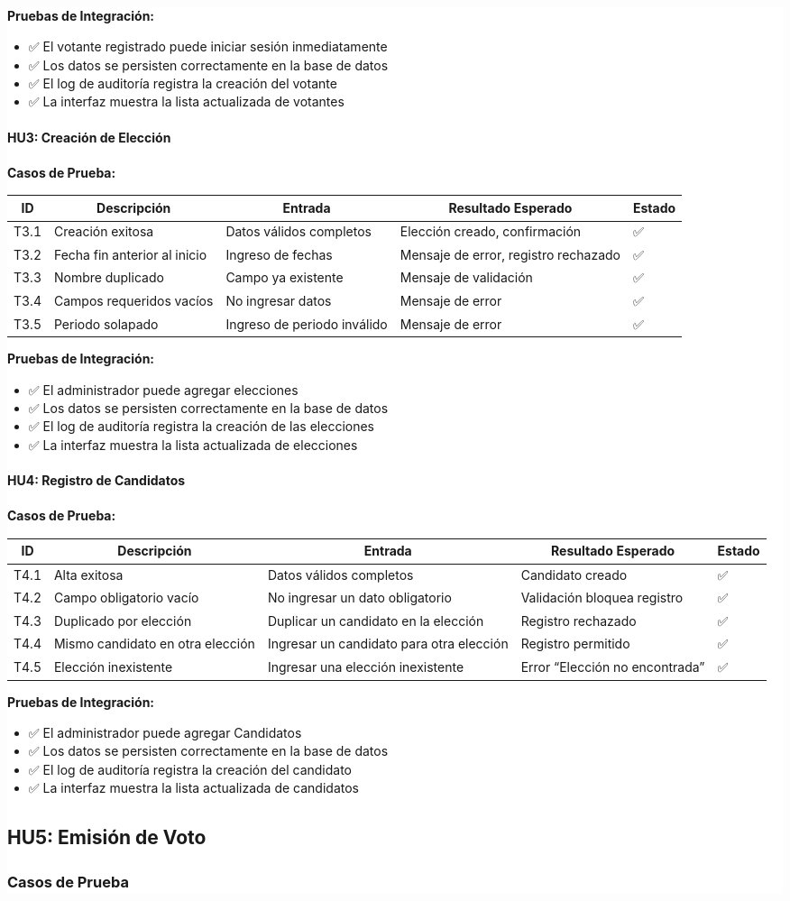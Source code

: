**Pruebas de Integración:**

- ✅ El votante registrado puede iniciar sesión inmediatamente
- ✅ Los datos se persisten correctamente en la base de datos
- ✅ El log de auditoría registra la creación del votante
- ✅ La interfaz muestra la lista actualizada de votantes

#### HU3: Creación de Elección

**Casos de Prueba:**

| ID   | Descripción                     | Entrada                           | Resultado Esperado                   | Estado |
| ---- | ------------------------------- | --------------------------------- | ------------------------------------ | ------ |
| T3.1 | Creación exitosa                | Datos válidos completos           | Elección creado, confirmación        | ✅     |
| T3.2 | Fecha fin anterior al inicio    | Ingreso de fechas                 | Mensaje de error, registro rechazado | ✅     |
| T3.3 | Nombre duplicado                | Campo ya existente                | Mensaje de validación                | ✅     |
| T3.4 | Campos requeridos vacíos        | No ingresar datos                 | Mensaje de error                     | ✅     |
| T3.5 | Periodo solapado                | Ingreso de periodo inválido       | Mensaje de error                     | ✅     |

**Pruebas de Integración:**

- ✅ El administrador puede agregar elecciones
- ✅ Los datos se persisten correctamente en la base de datos
- ✅ El log de auditoría registra la creación de las elecciones
- ✅ La interfaz muestra la lista actualizada de elecciones

#### HU4: Registro de Candidatos

**Casos de Prueba:**

| ID   | Descripción                     | Entrada                                  | Resultado Esperado                   | Estado |
| ---- | ------------------------------- | ---------------------------------------- | ------------------------------------ | ------ |
| T4.1 | Alta exitosa                    | Datos válidos completos                  | Candidato creado                     | ✅     |
| T4.2 | Campo obligatorio vacío         | No ingresar un dato obligatorio          | Validación bloquea registro          | ✅     |
| T4.3 | Duplicado por elección          | Duplicar un candidato en la elección     | Registro rechazado                   | ✅     |
| T4.4 | Mismo candidato en otra elección| Ingresar un candidato para otra elección | Registro permitido                   | ✅     |
| T4.5 | Elección inexistente            | Ingresar una elección inexistente        | Error “Elección no encontrada”       | ✅     |

**Pruebas de Integración:**

- ✅ El administrador puede agregar Candidatos
- ✅ Los datos se persisten correctamente en la base de datos
- ✅ El log de auditoría registra la creación del candidato
- ✅ La interfaz muestra la lista actualizada de candidatos

## HU5: Emisión de Voto

### Casos de Prueba
